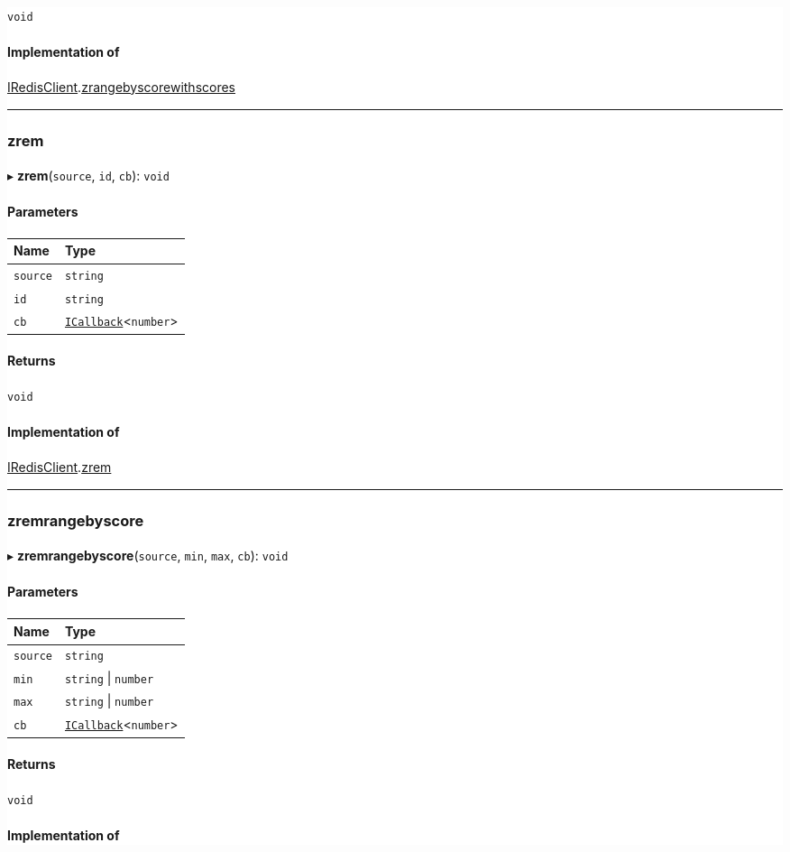 `void`

#### Implementation of

[IRedisClient](docs/api/interfaces/IRedisClient.md).[zrangebyscorewithscores](docs/api/interfaces/IRedisClient.md#zrangebyscorewithscores)

___

### zrem

▸ **zrem**(`source`, `id`, `cb`): `void`

#### Parameters

| Name | Type |
| :------ | :------ |
| `source` | `string` |
| `id` | `string` |
| `cb` | [`ICallback`](docs/api/interfaces/ICallback.md)<`number`> |

#### Returns

`void`

#### Implementation of

[IRedisClient](docs/api/interfaces/IRedisClient.md).[zrem](docs/api/interfaces/IRedisClient.md#zrem)

___

### zremrangebyscore

▸ **zremrangebyscore**(`source`, `min`, `max`, `cb`): `void`

#### Parameters

| Name | Type |
| :------ | :------ |
| `source` | `string` |
| `min` | `string` \| `number` |
| `max` | `string` \| `number` |
| `cb` | [`ICallback`](docs/api/interfaces/ICallback.md)<`number`> |

#### Returns

`void`

#### Implementation of
